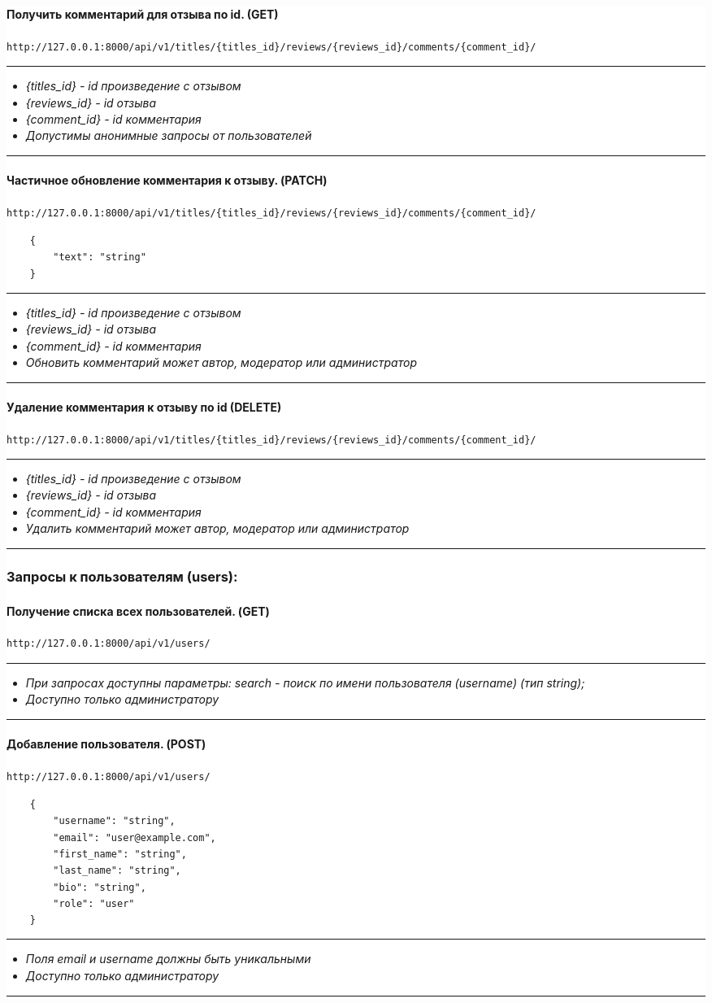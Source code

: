 #### **Получить комментарий для отзыва по id. (GET)**
`http://127.0.0.1:8000/api/v1/titles/{titles_id}/reviews/{reviews_id}/comments/{comment_id}/`

---
* _{titles_id} - id произведение с отзывом_
* _{reviews_id} - id отзыва_
* _{comment_id} - id комментария_
* _Допустимы анонимные запросы от пользователей_
---

#### **Частичное обновление комментария к отзыву. (PATCH)**
`http://127.0.0.1:8000/api/v1/titles/{titles_id}/reviews/{reviews_id}/comments/{comment_id}/`

```
    {
        "text": "string"
    }
```
---
* _{titles_id} - id произведение с отзывом_
* _{reviews_id} - id отзыва_
* _{comment_id} - id комментария_
* _Обновить комментарий может автор, модератор или администратор_
---

#### **Удаление комментария к отзыву по id (DELETE)**
`http://127.0.0.1:8000/api/v1/titles/{titles_id}/reviews/{reviews_id}/comments/{comment_id}/`

---
* _{titles_id} - id произведение с отзывом_
* _{reviews_id} - id отзыва_
* _{comment_id} - id комментария_
* _Удалить комментарий может автор, модератор или администратор_
---

### **Запросы к пользователям (users):**
#### **Получение списка всех пользователей. (GET)**
`http://127.0.0.1:8000/api/v1/users/`

---
* _При запросах доступны параметры:_
_search - поиск по имени пользователя (username) (тип string);_
* _Доступно только администратору_
---

#### **Добавление пользователя. (POST)**
`http://127.0.0.1:8000/api/v1/users/`

```
    {
        "username": "string",
        "email": "user@example.com",
        "first_name": "string",
        "last_name": "string",
        "bio": "string",
        "role": "user"
    }
```
---
* _Поля email и username должны быть уникальными_
* _Доступно только администратору_
---
